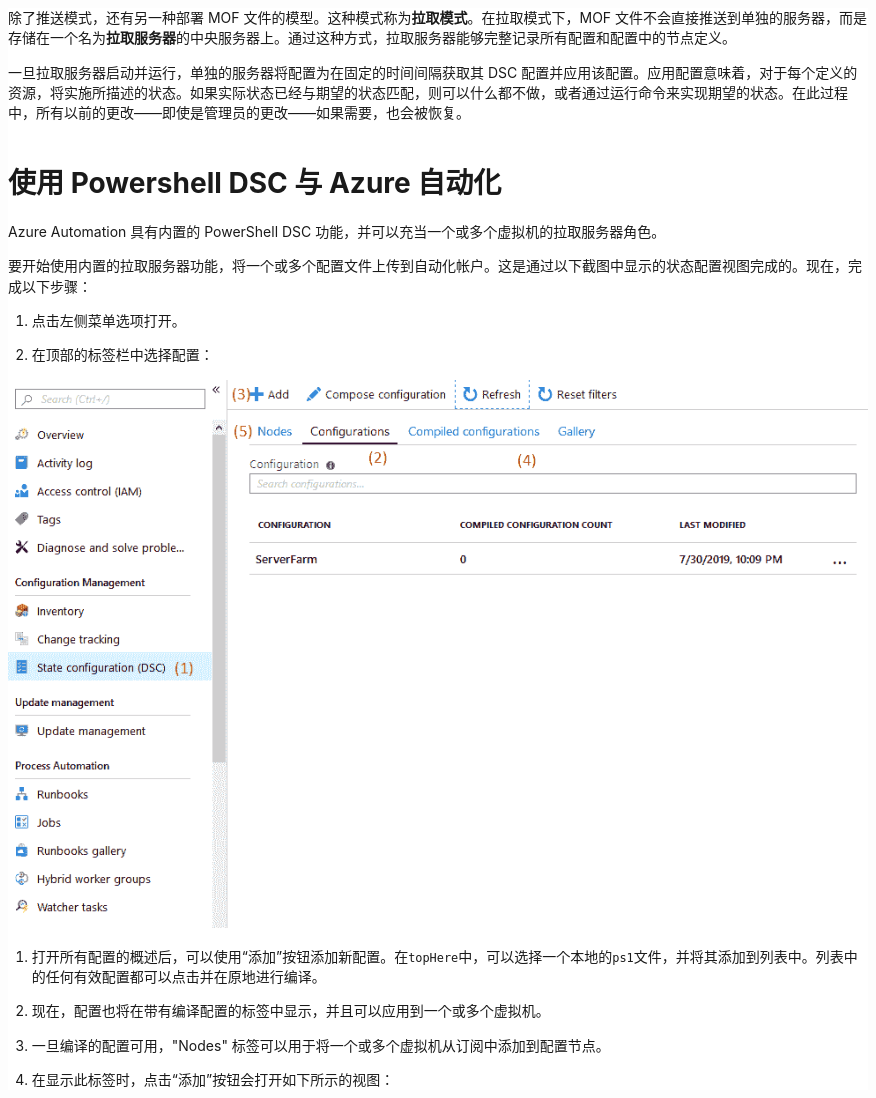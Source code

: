 除了推送模式，还有另一种部署 MOF 文件的模型。这种模式称为**拉取模式**。在拉取模式下，MOF 文件不会直接推送到单独的服务器，而是存储在一个名为**拉取服务器**的中央服务器上。通过这种方式，拉取服务器能够完整记录所有配置和配置中的节点定义。

一旦拉取服务器启动并运行，单独的服务器将配置为在固定的时间间隔获取其 DSC 配置并应用该配置。应用配置意味着，对于每个定义的资源，将实施所描述的状态。如果实际状态已经与期望的状态匹配，则可以什么都不做，或者通过运行命令来实现期望的状态。在此过程中，所有以前的更改——即使是管理员的更改——如果需要，也会被恢复。

# 使用 Powershell DSC 与 Azure 自动化

Azure Automation 具有内置的 PowerShell DSC 功能，并可以充当一个或多个虚拟机的拉取服务器角色。

要开始使用内置的拉取服务器功能，将一个或多个配置文件上传到自动化帐户。这是通过以下截图中显示的状态配置视图完成的。现在，完成以下步骤：

1.  点击左侧菜单选项打开。

1.  在顶部的标签栏中选择配置：

![](img/e2748a78-ee4d-4f5a-ab2d-cd0a6e90cfe4.png)

1.  打开所有配置的概述后，可以使用“添加”按钮添加新配置。在`topHere`中，可以选择一个本地的`ps1`文件，并将其添加到列表中。列表中的任何有效配置都可以点击并在原地进行编译。

1.  现在，配置也将在带有编译配置的标签中显示，并且可以应用到一个或多个虚拟机。

1.  一旦编译的配置可用，"Nodes" 标签可以用于将一个或多个虚拟机从订阅中添加到配置节点。

1.  在显示此标签时，点击“添加”按钮会打开如下所示的视图：
